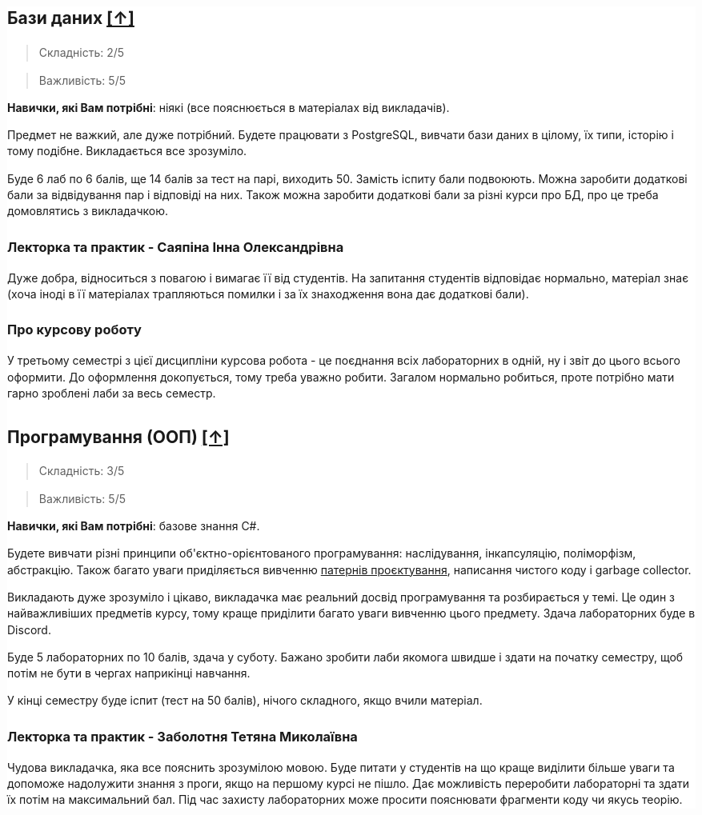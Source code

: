 <a id="db"></a>

## Бази даних [[↑]](#header)

>Складність: 2/5

>Важливість: 5/5

**Навички, які Вам потрібні**: ніякі (все пояснюється в матеріалах від викладачів).

Предмет не важкий, але дуже потрібний. Будете працювати з PostgreSQL, вивчати бази даних в цілому, їх типи, історію і тому подібне. Викладається все зрозуміло.

Буде 6 лаб по 6 балів, ще 14 балів за тест на парі, виходить 50. Замість іспиту бали подвоюють. Можна заробити додаткові бали за відвідування пар і відповіді на них. Також можна заробити додаткові бали за різні курси про БД, про це треба домовлятись з викладачкою.

### Лекторка та практик - Саяпіна Інна Олександрівна
Дуже добра, відноситься з повагою і вимагає її від студентів. На запитання студентів відповідає нормально, матеріал знає (хоча іноді в її матеріалах трапляються помилки і за їх знаходження вона дає додаткові бали).

### Про курсову роботу
У третьому семестрі з цієї дисципліни курсова робота - це поєднання всіх лабораторних в одній, ну і звіт до цього всього оформити. До оформлення докопується, тому треба уважно робити. Загалом нормально робиться, проте потрібно мати гарно зроблені лаби за весь семестр.

<a id="oop"></a>

## Програмування (ООП) [[↑]](#header)

>Складність: 3/5

>Важливість: 5/5

**Навички, які Вам потрібні**: базове знання C#.

Будете вивчати різні принципи об'єктно-орієнтованого програмування: наслідування, інкапсуляцію, поліморфізм, абстракцію. Також багато уваги приділяється вивченню [патернів проєктування](https://refactoring.guru/uk/design-patterns/catalog), написання чистого коду і garbage collector.

Викладають дуже зрозуміло і цікаво, викладачка має реальний досвід програмування та розбирається у темі. Це один з найважливіших предметів курсу, тому краще приділити багато уваги вивченню цього предмету. Здача лабораторних буде в Discord.

Буде 5 лабораторних по 10 балів, здача у суботу. Бажано зробити лаби якомога швидше і здати на початку семестру, щоб потім не бути в чергах наприкінці навчання.

У кінці семестру буде іспит (тест на 50 балів), нічого складного, якщо вчили матеріал.

### Лекторка та практик - Заболотня Тетяна Миколаївна
Чудова викладачка, яка все пояснить зрозумілою мовою. Буде питати у студентів на що краще виділити більше уваги та допоможе надолужити знання з проги, якщо на першому курсі не пішло. Дає можливість переробити лабораторні та здати їх потім на максимальний бал. Під час захисту лабораторних може просити пояснювати фрагменти коду чи якусь теорію.

